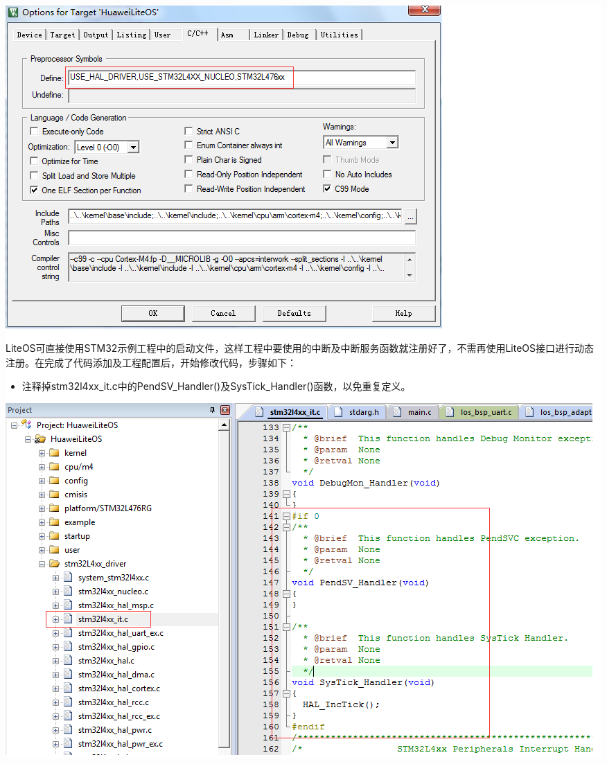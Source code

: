 ![](./meta/keil/stm32l476/add_macro.png)

LiteOS可直接使用STM32示例工程中的启动文件，这样工程中要使用的中断及中断服务函数就注册好了，不需再使用LiteOS接口进行动态注册。在完成了代码添加及工程配置后，开始修改代码，步骤如下：

- 注释掉stm32l4xx_it.c中的PendSV_Handler()及SysTick_Handler()函数，以免重复定义。

![](./meta/keil/stm32l476/code_shield.png)
